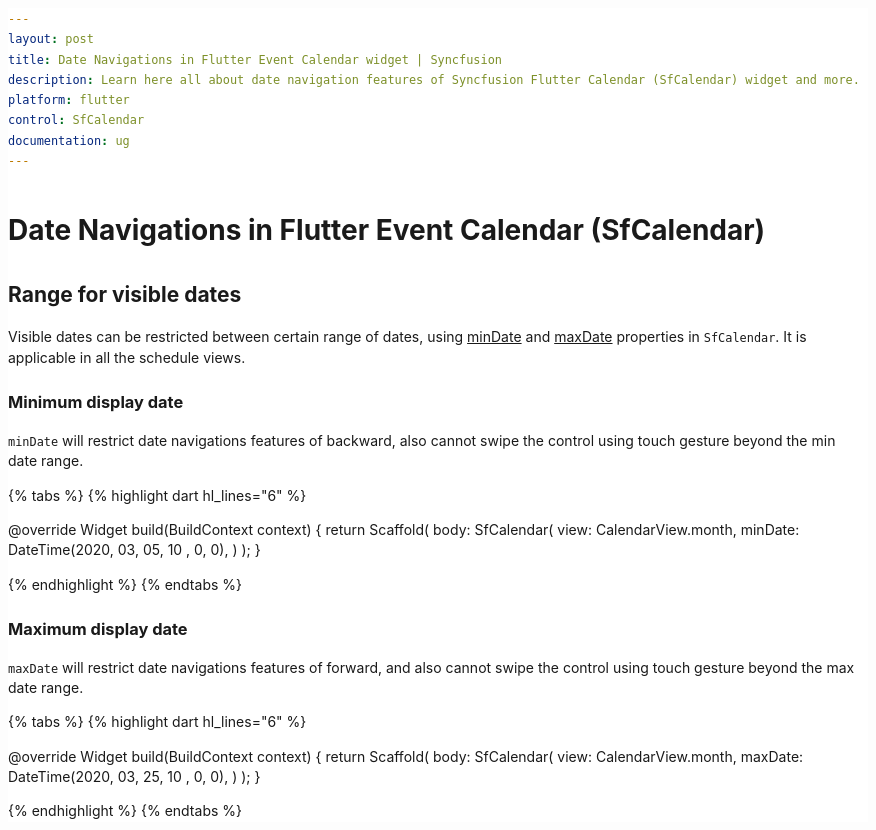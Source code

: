```yaml
---
layout: post
title: Date Navigations in Flutter Event Calendar widget | Syncfusion
description: Learn here all about date navigation features of Syncfusion Flutter Calendar (SfCalendar) widget and more.
platform: flutter
control: SfCalendar
documentation: ug
---
```


# Date Navigations in Flutter Event Calendar (SfCalendar)

## Range for visible dates
Visible dates can be restricted between certain range of dates, using [minDate](https://pub.dev/documentation/syncfusion_flutter_calendar/latest/calendar/SfCalendar/minDate.html) and [maxDate](https://pub.dev/documentation/syncfusion_flutter_calendar/latest/calendar/SfCalendar/maxDate.html) properties in `SfCalendar`. It is applicable in all the schedule views.

### Minimum display date
`minDate` will restrict date navigations features of  backward, also cannot swipe the control using touch gesture beyond the min date range.

{% tabs %}
{% highlight dart hl_lines="6" %}

@override
Widget build(BuildContext context) {
        return Scaffold(
            body: SfCalendar(
                view: CalendarView.month,
                minDate: DateTime(2020, 03, 05, 10 , 0, 0),
                )
        );
}

{% endhighlight %}
{% endtabs %}

### Maximum display date
`maxDate` will restrict date navigations features of forward, and also cannot swipe the control using touch gesture beyond the max date range.

{% tabs %}
{% highlight dart hl_lines="6" %}

@override
Widget build(BuildContext context) {
        return Scaffold(
            body: SfCalendar(
            view: CalendarView.month,
            maxDate: DateTime(2020, 03, 25, 10 , 0, 0),
            )
        );
}

{% endhighlight %}
{% endtabs %}
